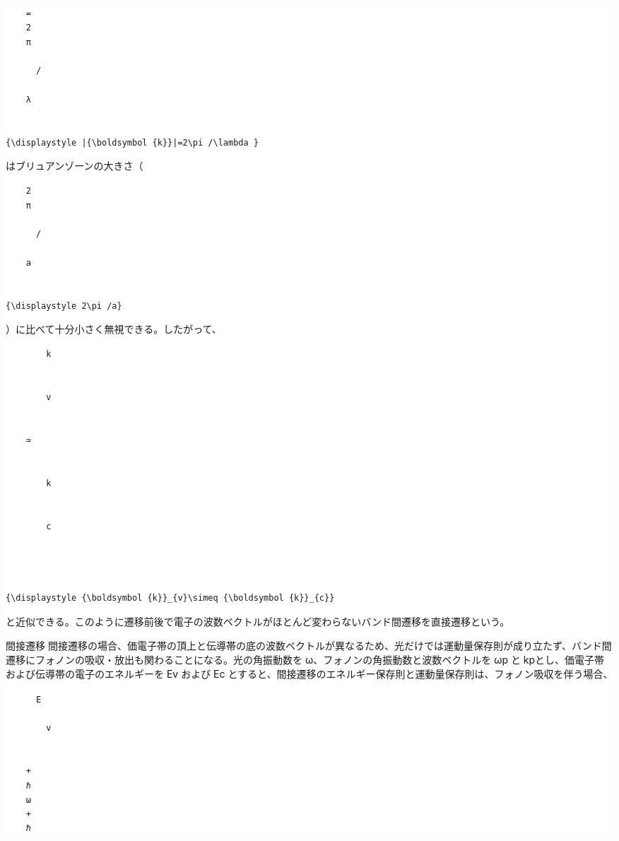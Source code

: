         =
        2
        π
        
          /
        
        λ
      
    
    {\displaystyle |{\boldsymbol {k}}|=2\pi /\lambda }
  
 はブリュアンゾーンの大きさ（
  
    
      
        2
        π
        
          /
        
        a
      
    
    {\displaystyle 2\pi /a}
  
）に比べて十分小さく無視できる。したがって、

  
    
      
        
          
            k
          
          
            v
          
        
        ≃
        
          
            k
          
          
            c
          
        
      
    
    {\displaystyle {\boldsymbol {k}}_{v}\simeq {\boldsymbol {k}}_{c}}
  

と近似できる。このように遷移前後で電子の波数ベクトルがほとんど変わらないバンド間遷移を直接遷移という。

間接遷移
間接遷移の場合、価電子帯の頂上と伝導帯の底の波数ベクトルが異なるため、光だけでは運動量保存則が成り立たず、バンド間遷移にフォノンの吸収・放出も関わることになる。光の角振動数を ω、フォノンの角振動数と波数ベクトルを ωp と kpとし、価電子帯および伝導帯の電子のエネルギーを Ev および Ec とすると、間接遷移のエネルギー保存則と運動量保存則は、フォノン吸収を伴う場合、

  
    
      
        
          E
          
            v
          
        
        +
        ℏ
        ω
        +
        ℏ
        